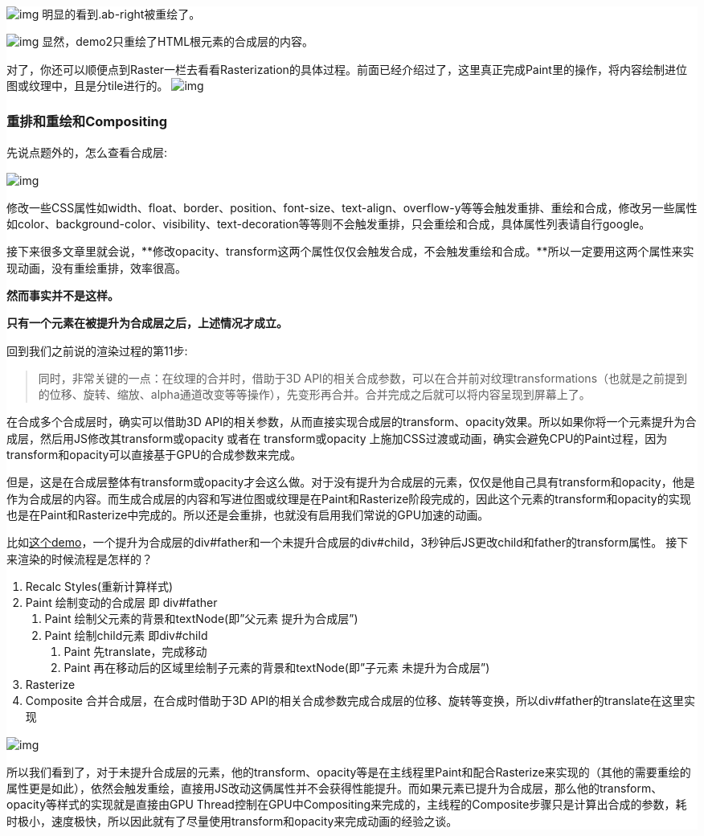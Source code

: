 ![img](https://p1-jj.byteimg.com/tos-cn-i-t2oaga2asx/gold-user-assets/2017/10/25/75711061e888019d0709ee6b70908fcd~tplv-t2oaga2asx-zoom-in-crop-mark:1304:0:0:0.awebp)
明显的看到.ab-right被重绘了。

![img](https://p1-jj.byteimg.com/tos-cn-i-t2oaga2asx/gold-user-assets/2017/10/25/066590987a44763dd9f9f9f7a4382163~tplv-t2oaga2asx-zoom-in-crop-mark:1304:0:0:0.awebp)
显然，demo2只重绘了HTML根元素的合成层的内容。

对了，你还可以顺便点到Raster一栏去看看Rasterization的具体过程。前面已经介绍过了，这里真正完成Paint里的操作，将内容绘制进位图或纹理中，且是分tile进行的。
![img](https://p1-jj.byteimg.com/tos-cn-i-t2oaga2asx/gold-user-assets/2017/10/25/e53e4ab8b09a59cd9d366b7e8cdc67f4~tplv-t2oaga2asx-zoom-in-crop-mark:1304:0:0:0.awebp)

### 重排和重绘和Compositing

先说点题外的，怎么查看合成层:

![img](https://p1-jj.byteimg.com/tos-cn-i-t2oaga2asx/gold-user-assets/2017/10/25/8dc0cb8bdf03cf621411dbf3cae98b43~tplv-t2oaga2asx-zoom-in-crop-mark:1304:0:0:0.awebp)

修改一些CSS属性如width、float、border、position、font-size、text-align、overflow-y等等会触发重排、重绘和合成，修改另一些属性如color、background-color、visibility、text-decoration等等则不会触发重排，只会重绘和合成，具体属性列表请自行google。

接下来很多文章里就会说，**修改opacity、transform这两个属性仅仅会触发合成，不会触发重绘和合成。**所以一定要用这两个属性来实现动画，没有重绘重排，效率很高。

**然而事实并不是这样。**

**只有一个元素在被提升为合成层之后，上述情况才成立。**

回到我们之前说的渲染过程的第11步:

> 同时，非常关键的一点：在纹理的合并时，借助于3D API的相关合成参数，可以在合并前对纹理transformations（也就是之前提到的位移、旋转、缩放、alpha通道改变等等操作），先变形再合并。合并完成之后就可以将内容呈现到屏幕上了。

在合成多个合成层时，确实可以借助3D API的相关参数，从而直接实现合成层的transform、opacity效果。所以如果你将一个元素提升为合成层，然后用JS修改其transform或opacity 或者在 transform或opacity 上施加CSS过渡或动画，确实会避免CPU的Paint过程，因为transform和opacity可以直接基于GPU的合成参数来完成。

但是，这是在合成层整体有transform或opacity才会这么做。对于没有提升为合成层的元素，仅仅是他自己具有transform和opacity，他是作为合成层的内容。而生成合成层的内容和写进位图或纹理是在Paint和Rasterize阶段完成的，因此这个元素的transform和opacity的实现也是在Paint和Rasterize中完成的。所以还是会重排，也就没有启用我们常说的GPU加速的动画。

比如[这个demo](https://link.juejin.cn?target=http%3A%2F%2Fchuckliu.me%2Fdemo%2Fbrowser-rendering-process%2Fchange-transform.html)，一个提升为合成层的div#father和一个未提升合成层的div#child，3秒钟后JS更改child和father的transform属性。 接下来渲染的时候流程是怎样的？

1. Recalc Styles(重新计算样式) 
2. Paint 绘制变动的合成层 即 div#father                
   1. Paint 绘制父元素的背景和textNode(即”父元素 提升为合成层”)
   2. Paint 绘制child元素 即div#child                        
      1. Paint 先translate，完成移动
      2. Paint 再在移动后的区域里绘制子元素的背景和textNode(即”子元素 未提升为合成层”)
3. Rasterize 
4. Composite 合并合成层，在合成时借助于3D API的相关合成参数完成合成层的位移、旋转等变换，所以div#father的translate在这里实现

![img](https://p1-jj.byteimg.com/tos-cn-i-t2oaga2asx/gold-user-assets/2017/10/25/be6b470a2bdc267cd265915b9cbcd76a~tplv-t2oaga2asx-zoom-in-crop-mark:1304:0:0:0.awebp)

所以我们看到了，对于未提升合成层的元素，他的transform、opacity等是在主线程里Paint和配合Rasterize来实现的（其他的需要重绘的属性更是如此），依然会触发重绘，直接用JS改动这俩属性并不会获得性能提升。而如果元素已提升为合成层，那么他的transform、opacity等样式的实现就是直接由GPU Thread控制在GPU中Compositing来完成的，主线程的Composite步骤只是计算出合成的参数，耗时极小，速度极快，所以因此就有了尽量使用transform和opacity来完成动画的经验之谈。
